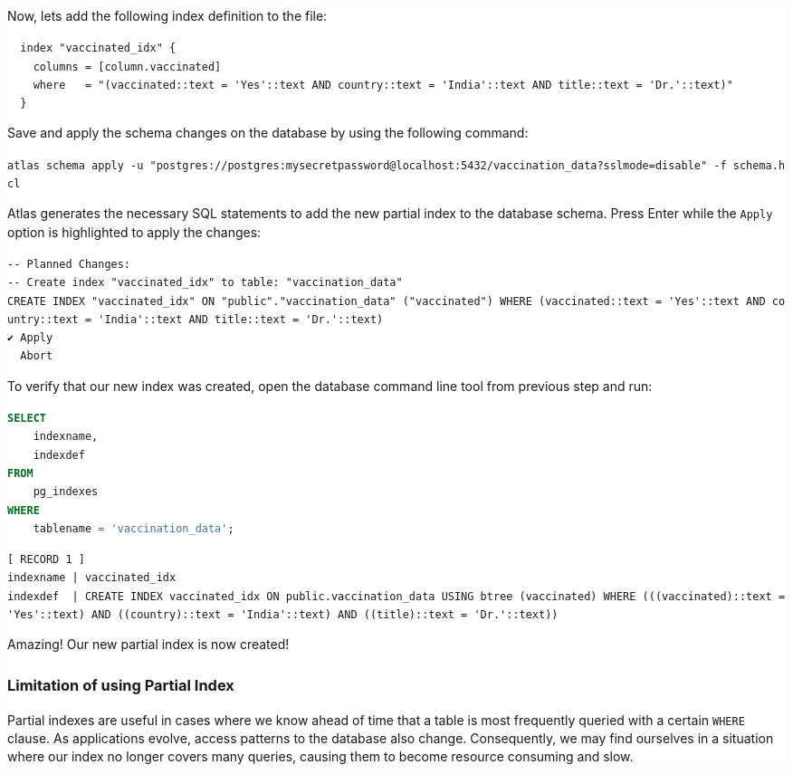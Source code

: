 Now, lets add the following index definition to the file:

```hcl
  index "vaccinated_idx" {
    columns = [column.vaccinated]
    where   = "(vaccinated::text = 'Yes'::text AND country::text = 'India'::text AND title::text = 'Dr.'::text)"
  }
```

Save and apply the schema changes on the database by using the following command:

```console
atlas schema apply -u "postgres://postgres:mysecretpassword@localhost:5432/vaccination_data?sslmode=disable" -f schema.hcl
```

Atlas generates the necessary SQL statements to add the new partial index to the database schema. Press Enter while the `Apply` option is highlighted to apply the changes:

```console
-- Planned Changes:
-- Create index "vaccinated_idx" to table: "vaccination_data"
CREATE INDEX "vaccinated_idx" ON "public"."vaccination_data" ("vaccinated") WHERE (vaccinated::text = 'Yes'::text AND country::text = 'India'::text AND title::text = 'Dr.'::text)
✔ Apply
  Abort
```

To verify that our new index was created, open the database command line tool from previous step and run:

```sql
SELECT
    indexname,
    indexdef
FROM
    pg_indexes
WHERE
    tablename = 'vaccination_data';
```
```console title="Output"
[ RECORD 1 ]
indexname | vaccinated_idx
indexdef  | CREATE INDEX vaccinated_idx ON public.vaccination_data USING btree (vaccinated) WHERE (((vaccinated)::text = 'Yes'::text) AND ((country)::text = 'India'::text) AND ((title)::text = 'Dr.'::text))
```

Amazing! Our new partial index is now created!

### Limitation of using Partial Index

Partial indexes are useful in cases where we know ahead of time that a table is most frequently queried with a certain `WHERE` clause.  As applications evolve, access patterns to the database also change. Consequently, we may find ourselves in a situation where our index no longer covers many queries, causing them to become resource consuming and slow.
